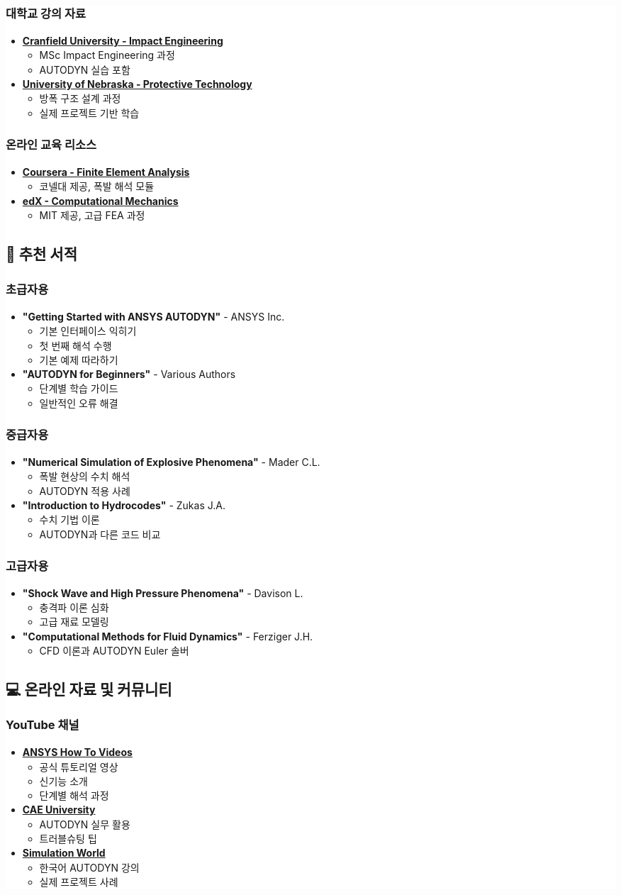 ### 대학교 강의 자료
- **[Cranfield University - Impact Engineering](https://www.cranfield.ac.uk/)**
  - MSc Impact Engineering 과정
  - AUTODYN 실습 포함
- **[University of Nebraska - Protective Technology](https://engineering.unl.edu/)**
  - 방폭 구조 설계 과정
  - 실제 프로젝트 기반 학습

### 온라인 교육 리소스
- **[Coursera - Finite Element Analysis](https://www.coursera.org/)**
  - 코넬대 제공, 폭발 해석 모듈
- **[edX - Computational Mechanics](https://www.edx.org/)**
  - MIT 제공, 고급 FEA 과정

## 📖 추천 서적

### 초급자용
- **"Getting Started with ANSYS AUTODYN"** - ANSYS Inc.
  - 기본 인터페이스 익히기
  - 첫 번째 해석 수행
  - 기본 예제 따라하기
- **"AUTODYN for Beginners"** - Various Authors
  - 단계별 학습 가이드
  - 일반적인 오류 해결

### 중급자용
- **"Numerical Simulation of Explosive Phenomena"** - Mader C.L.
  - 폭발 현상의 수치 해석
  - AUTODYN 적용 사례
- **"Introduction to Hydrocodes"** - Zukas J.A.
  - 수치 기법 이론
  - AUTODYN과 다른 코드 비교

### 고급자용
- **"Shock Wave and High Pressure Phenomena"** - Davison L.
  - 충격파 이론 심화
  - 고급 재료 모델링
- **"Computational Methods for Fluid Dynamics"** - Ferziger J.H.
  - CFD 이론과 AUTODYN Euler 솔버

## 💻 온라인 자료 및 커뮤니티

### YouTube 채널
- **[ANSYS How To Videos](https://www.youtube.com/user/ANSYSHowToVideos)**
  - 공식 튜토리얼 영상
  - 신기능 소개
  - 단계별 해석 과정
- **[CAE University](https://www.youtube.com/c/CAEUniversity)**
  - AUTODYN 실무 활용
  - 트러블슈팅 팁
- **[Simulation World](https://www.youtube.com/c/SimulationWorld)**
  - 한국어 AUTODYN 강의
  - 실제 프로젝트 사례
